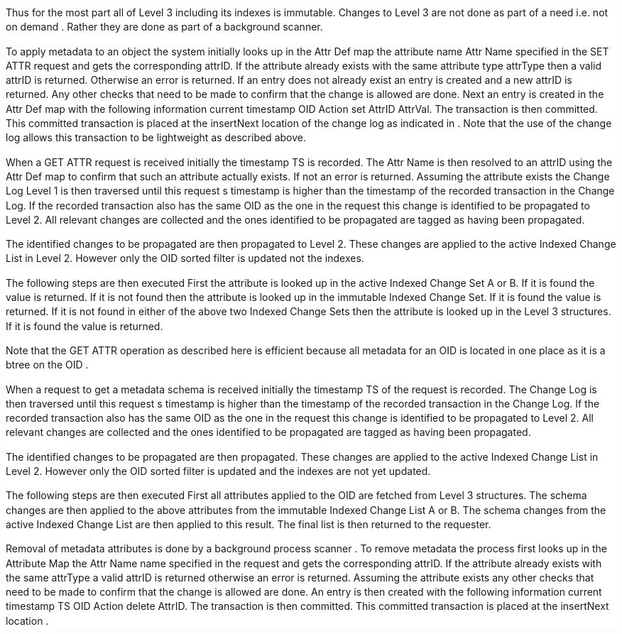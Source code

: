 Thus for the most part all of Level 3 including its indexes is immutable. Changes to Level 3 are not done as part of a need i.e. not on demand . Rather they are done as part of a background scanner.

To apply metadata to an object the system initially looks up in the Attr Def map the attribute name Attr Name specified in the SET ATTR request and gets the corresponding attrID. If the attribute already exists with the same attribute type attrType then a valid attrID is returned. Otherwise an error is returned. If an entry does not already exist an entry is created and a new attrID is returned. Any other checks that need to be made to confirm that the change is allowed are done. Next an entry is created in the Attr Def map with the following information current timestamp OID Action set AttrID AttrVal. The transaction is then committed. This committed transaction is placed at the insertNext location of the change log as indicated in . Note that the use of the change log allows this transaction to be lightweight as described above.

When a GET ATTR request is received initially the timestamp TS is recorded. The Attr Name is then resolved to an attrID using the Attr Def map to confirm that such an attribute actually exists. If not an error is returned. Assuming the attribute exists the Change Log Level 1 is then traversed until this request s timestamp is higher than the timestamp of the recorded transaction in the Change Log. If the recorded transaction also has the same OID as the one in the request this change is identified to be propagated to Level 2. All relevant changes are collected and the ones identified to be propagated are tagged as having been propagated.

The identified changes to be propagated are then propagated to Level 2. These changes are applied to the active Indexed Change List in Level 2. However only the OID sorted filter is updated not the indexes.

The following steps are then executed First the attribute is looked up in the active Indexed Change Set A or B. If it is found the value is returned. If it is not found then the attribute is looked up in the immutable Indexed Change Set. If it is found the value is returned. If it is not found in either of the above two Indexed Change Sets then the attribute is looked up in the Level 3 structures. If it is found the value is returned.

Note that the GET ATTR operation as described here is efficient because all metadata for an OID is located in one place as it is a btree on the OID .

When a request to get a metadata schema is received initially the timestamp TS of the request is recorded. The Change Log is then traversed until this request s timestamp is higher than the timestamp of the recorded transaction in the Change Log. If the recorded transaction also has the same OID as the one in the request this change is identified to be propagated to Level 2. All relevant changes are collected and the ones identified to be propagated are tagged as having been propagated.

The identified changes to be propagated are then propagated. These changes are applied to the active Indexed Change List in Level 2. However only the OID sorted filter is updated and the indexes are not yet updated.

The following steps are then executed First all attributes applied to the OID are fetched from Level 3 structures. The schema changes are then applied to the above attributes from the immutable Indexed Change List A or B. The schema changes from the active Indexed Change List are then applied to this result. The final list is then returned to the requester.

Removal of metadata attributes is done by a background process scanner . To remove metadata the process first looks up in the Attribute Map the Attr Name name specified in the request and gets the corresponding attrID. If the attribute already exists with the same attrType a valid attrID is returned otherwise an error is returned. Assuming the attribute exists any other checks that need to be made to confirm that the change is allowed are done. An entry is then created with the following information current timestamp TS OID Action delete AttrID. The transaction is then committed. This committed transaction is placed at the insertNext location .
